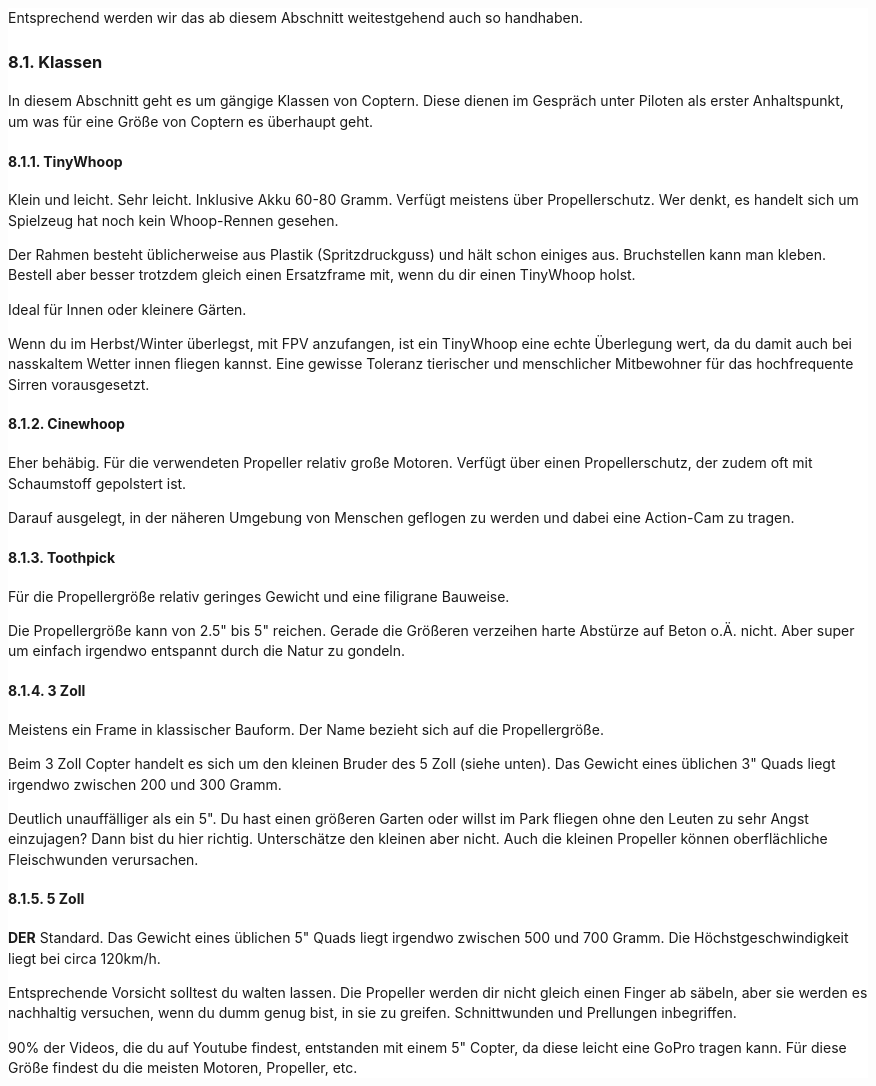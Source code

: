 Entsprechend werden wir das ab diesem Abschnitt weitestgehend auch so handhaben.

### 8.1. Klassen

In diesem Abschnitt geht es um gängige Klassen von Coptern. Diese dienen im Gespräch unter Piloten als erster Anhaltspunkt, um was für eine Größe von Coptern es überhaupt geht.

#### 8.1.1. TinyWhoop

Klein und leicht. Sehr leicht. Inklusive Akku 60-80 Gramm. Verfügt meistens über Propellerschutz. Wer denkt, es handelt sich um Spielzeug hat noch kein Whoop-Rennen gesehen.

Der Rahmen besteht üblicherweise aus Plastik (Spritzdruckguss) und hält schon einiges aus. Bruchstellen kann man kleben. Bestell aber besser trotzdem gleich einen Ersatzframe mit, wenn du dir einen TinyWhoop holst.

Ideal für Innen oder kleinere Gärten.

Wenn du im Herbst/Winter überlegst, mit FPV anzufangen, ist ein TinyWhoop eine echte Überlegung wert, da du damit auch bei nasskaltem Wetter innen fliegen kannst. Eine gewisse Toleranz tierischer und menschlicher Mitbewohner für das hochfrequente Sirren vorausgesetzt.

#### 8.1.2. Cinewhoop

Eher behäbig. Für die verwendeten Propeller relativ große Motoren. Verfügt über einen Propellerschutz, der zudem oft mit Schaumstoff gepolstert ist.

Darauf ausgelegt, in der näheren Umgebung von Menschen geflogen zu werden und dabei eine Action-Cam zu tragen.

#### 8.1.3. Toothpick

Für die Propellergröße relativ geringes Gewicht und eine filigrane Bauweise.

Die Propellergröße kann von 2.5" bis 5" reichen. Gerade die Größeren verzeihen harte Abstürze auf Beton o.Ä. nicht. Aber super um einfach irgendwo entspannt durch die Natur zu gondeln.

#### 8.1.4. 3 Zoll

Meistens ein Frame in klassischer Bauform. Der Name bezieht sich auf die Propellergröße.

Beim 3 Zoll Copter handelt es sich um den kleinen Bruder des 5 Zoll (siehe unten). Das Gewicht eines üblichen 3" Quads liegt irgendwo zwischen 200 und 300 Gramm.

Deutlich unauffälliger als ein 5". Du hast einen größeren Garten oder willst im Park fliegen ohne den Leuten zu sehr Angst einzujagen? Dann bist du hier richtig. Unterschätze den kleinen aber nicht. Auch die kleinen Propeller können oberflächliche Fleischwunden verursachen.

#### 8.1.5. 5 Zoll

**DER** Standard. Das Gewicht eines üblichen 5" Quads liegt irgendwo zwischen 500 und 700 Gramm. Die Höchstgeschwindigkeit liegt bei circa 120km/h.

Entsprechende Vorsicht solltest du walten lassen. Die Propeller werden dir nicht gleich einen Finger ab säbeln, aber sie werden es nachhaltig versuchen, wenn du dumm genug bist, in sie zu greifen. Schnittwunden und Prellungen inbegriffen.

90% der Videos, die du auf Youtube findest, entstanden mit einem 5" Copter, da diese leicht eine GoPro tragen kann. Für diese Größe findest du die meisten Motoren, Propeller, etc.
